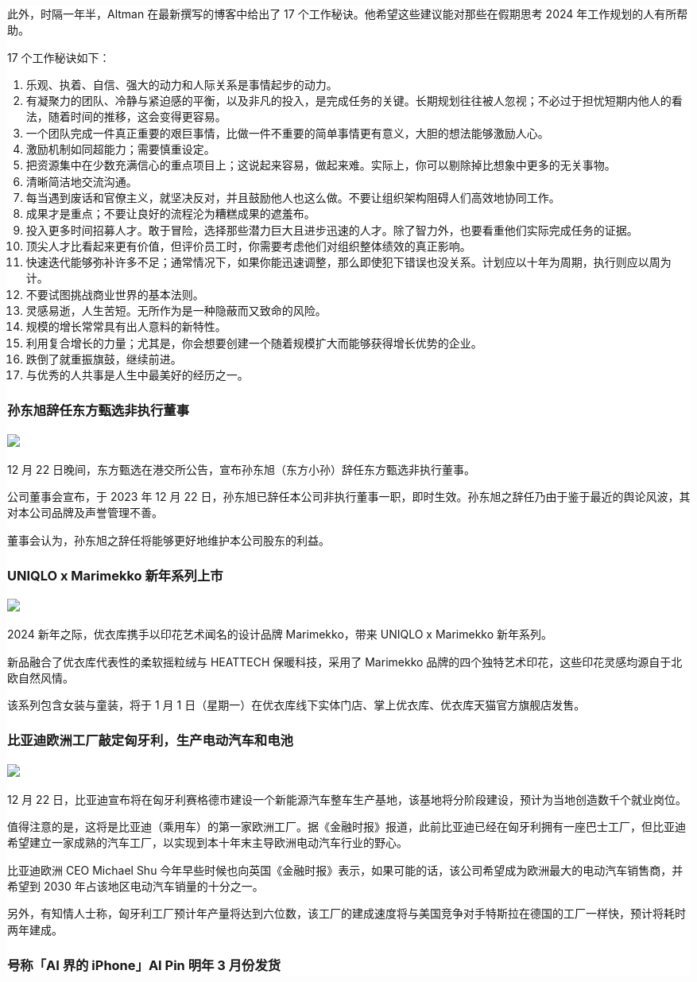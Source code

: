 此外，时隔一年半，Altman 在最新撰写的博客中给出了 17 个工作秘诀。他希望这些建议能对那些在假期思考 2024 年工作规划的人有所帮助。

17 个工作秘诀如下：

1. 乐观、执着、自信、强大的动力和人际关系是事情起步的动力。
2. 有凝聚力的团队、冷静与紧迫感的平衡，以及非凡的投入，是完成任务的关键。长期规划往往被人忽视；不必过于担忧短期内他人的看法，随着时间的推移，这会变得更容易。
3. 一个团队完成一件真正重要的艰巨事情，比做一件不重要的简单事情更有意义，大胆的想法能够激励人心。
4. 激励机制如同超能力；需要慎重设定。
5. 把资源集中在少数充满信心的重点项目上；这说起来容易，做起来难。实际上，你可以剔除掉比想象中更多的无关事物。
6. 清晰简洁地交流沟通。
7. 每当遇到废话和官僚主义，就坚决反对，并且鼓励他人也这么做。不要让组织架构阻碍人们高效地协同工作。
8. 成果才是重点；不要让良好的流程沦为糟糕成果的遮羞布。
9. 投入更多时间招募人才。敢于冒险，选择那些潜力巨大且进步迅速的人才。除了智力外，也要看重他们实际完成任务的证据。
10. 顶尖人才比看起来更有价值，但评价员工时，你需要考虑他们对组织整体绩效的真正影响。
11. 快速迭代能够弥补许多不足；通常情况下，如果你能迅速调整，那么即使犯下错误也没关系。计划应以十年为周期，执行则应以周为计。
12. 不要试图挑战商业世界的基本法则。
13. 灵感易逝，人生苦短。无所作为是一种隐蔽而又致命的风险。
14. 规模的增长常常具有出人意料的新特性。
15. 利用复合增长的力量；尤其是，你会想要创建一个随着规模扩大而能够获得增长优势的企业。
16. 跌倒了就重振旗鼓，继续前进。
17. 与优秀的人共事是人生中最美好的经历之一。

### 孙东旭辞任东方甄选非执行董事

![](https://proxy-prod.omnivore-image-cache.app/0x0,sq_GaFEKsuJ-_KKrh2rvclO9FIz1I1sHd-8b8Ev_FEMY/https://s3.ifanr.com/images/ep/uploads/231223/b9c5d2d9-8844-47af-b590-4f1075d7d8fe.jpg!720)

12 月 22 日晚间，东方甄选在港交所公告，宣布孙东旭（东方小孙）辞任东方甄选非执行董事。

公司董事会宣布，于 2023 年 12 月 22 日，孙东旭已辞任本公司非执行董事一职，即时生效。孙东旭之辞任乃由于鉴于最近的舆论风波，其对本公司品牌及声誉管理不善。

董事会认为，孙东旭之辞任将能够更好地维护本公司股东的利益。

### UNIQLO x Marimekko 新年系列上市

![](https://proxy-prod.omnivore-image-cache.app/0x0,sIdYWiEAzN61MgbFHFg5uVU3yD-qMhSNIWBvtMr64scM/https://s3.ifanr.com/images/ep/uploads/231223/ae8bad80-6006-495c-9554-2224bbd03fdc.jpg!720)

2024 新年之际，优衣库携手以印花艺术闻名的设计品牌 Marimekko，带来 UNIQLO x Marimekko 新年系列。

新品融合了优衣库代表性的柔软摇粒绒与 HEATTECH 保暖科技，采用了 Marimekko 品牌的四个独特艺术印花，这些印花灵感均源自于北欧自然风情。

该系列包含女装与童装，将于 1 月 1 日（星期一）在优衣库线下实体门店、掌上优衣库、优衣库天猫官方旗舰店发售。

### 比亚迪欧洲工厂敲定匈牙利，生产电动汽车和电池

![](https://proxy-prod.omnivore-image-cache.app/0x0,s0LtBMlNJ7a7xbgEP98MnLAeSvkR_DQftq2R1NR3Jt_Y/https://s3.ifanr.com/images/ep/uploads/231223/1b7c7886-08bf-4d46-b1c3-82928faa7285.jpg!720)

12 月 22 日，比亚迪宣布将在匈牙利赛格德市建设一个新能源汽车整车生产基地，该基地将分阶段建设，预计为当地创造数千个就业岗位。

值得注意的是，这将是比亚迪（乘用车）的第一家欧洲工厂。据《金融时报》报道，此前比亚迪已经在匈牙利拥有一座巴士工厂，但比亚迪希望建立一家成熟的汽车工厂，以实现到本十年末主导欧洲电动汽车行业的野心。

比亚迪欧洲 CEO Michael Shu 今年早些时候也向英国《金融时报》表示，如果可能的话，该公司希望成为欧洲最大的电动汽车销售商，并希望到 2030 年占该地区电动汽车销量的十分之一。

另外，有知情人士称，匈牙利工厂预计年产量将达到六位数，该工厂的建成速度将与美国竞争对手特斯拉在德国的工厂一样快，预计将耗时两年建成。

### 号称「AI 界的 iPhone」AI Pin 明年 3 月份发货
